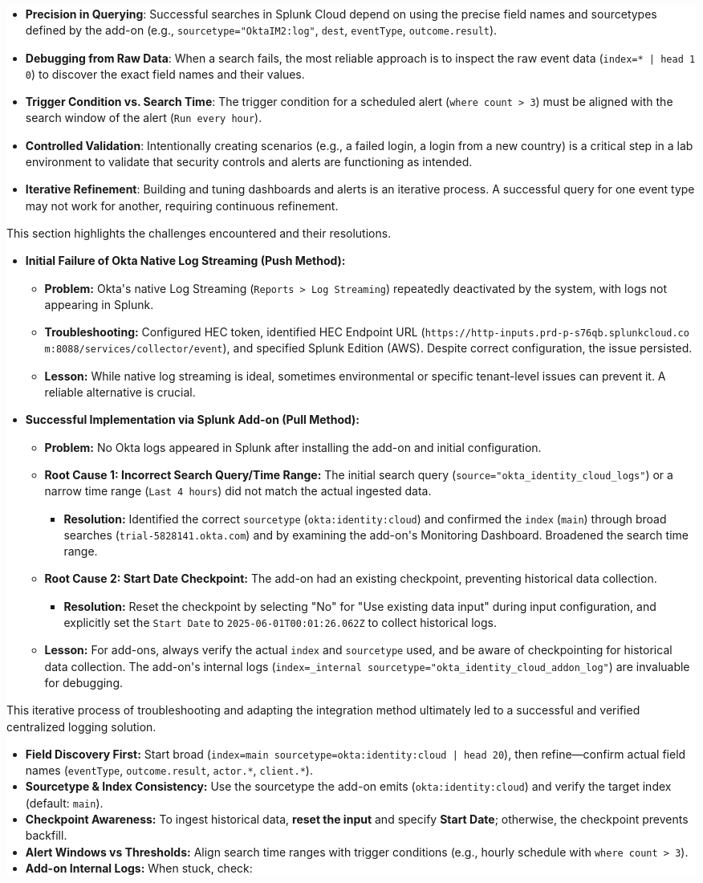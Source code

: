 - **Precision in Querying**: Successful searches in Splunk Cloud depend on using the precise field names and sourcetypes defined by the add-on (e.g., `sourcetype="OktaIM2:log"`, `dest`, `eventType`, `outcome.result`).
    
- **Debugging from Raw Data**: When a search fails, the most reliable approach is to inspect the raw event data (`index=* | head 10`) to discover the exact field names and their values.
    
- **Trigger Condition vs. Search Time**: The trigger condition for a scheduled alert (`where count > 3`) must be aligned with the search window of the alert (`Run every hour`).
    
- **Controlled Validation**: Intentionally creating scenarios (e.g., a failed login, a login from a new country) is a critical step in a lab environment to validate that security controls and alerts are functioning as intended.
    
- **Iterative Refinement**: Building and tuning dashboards and alerts is an iterative process. A successful query for one event type may not work for another, requiring continuous refinement.

This section highlights the challenges encountered and their resolutions.

- **Initial Failure of Okta Native Log Streaming (Push Method):**
    
    - **Problem:** Okta's native Log Streaming (`Reports > Log Streaming`) repeatedly deactivated by the system, with logs not appearing in Splunk.
        
    - **Troubleshooting:** Configured HEC token, identified HEC Endpoint URL (`https://http-inputs.prd-p-s76qb.splunkcloud.com:8088/services/collector/event`), and specified Splunk Edition (AWS). Despite correct configuration, the issue persisted.
        
    - **Lesson:** While native log streaming is ideal, sometimes environmental or specific tenant-level issues can prevent it. A reliable alternative is crucial.
        
- **Successful Implementation via Splunk Add-on (Pull Method):**
    
    - **Problem:** No Okta logs appeared in Splunk after installing the add-on and initial configuration.
        
    - **Root Cause 1: Incorrect Search Query/Time Range:** The initial search query (`source="okta_identity_cloud_logs"`) or a narrow time range (`Last 4 hours`) did not match the actual ingested data.
        
        - **Resolution:** Identified the correct `sourcetype` (`okta:identity:cloud`) and confirmed the `index` (`main`) through broad searches (`trial-5828141.okta.com`) and by examining the add-on's Monitoring Dashboard. Broadened the search time range.
            
    - **Root Cause 2: Start Date Checkpoint:** The add-on had an existing checkpoint, preventing historical data collection.
        
        - **Resolution:** Reset the checkpoint by selecting "No" for "Use existing data input" during input configuration, and explicitly set the `Start Date` to `2025-06-01T00:01:26.062Z` to collect historical logs.
            
    - **Lesson:** For add-ons, always verify the actual `index` and `sourcetype` used, and be aware of checkpointing for historical data collection. The add-on's internal logs (`index=_internal sourcetype="okta_identity_cloud_addon_log"`) are invaluable for debugging.
 
This iterative process of troubleshooting and adapting the integration method ultimately led to a successful and verified centralized logging solution.

* **Field Discovery First:** Start broad (`index=main sourcetype=okta:identity:cloud | head 20`), then refine—confirm actual field names (`eventType`, `outcome.result`, `actor.*`, `client.*`).
* **Sourcetype & Index Consistency:** Use the sourcetype the add-on emits (`okta:identity:cloud`) and verify the target index (default: `main`).
* **Checkpoint Awareness:** To ingest historical data, **reset the input** and specify **Start Date**; otherwise, the checkpoint prevents backfill.
* **Alert Windows vs Thresholds:** Align search time ranges with trigger conditions (e.g., hourly schedule with `where count > 3`).
* **Add-on Internal Logs:** When stuck, check:
